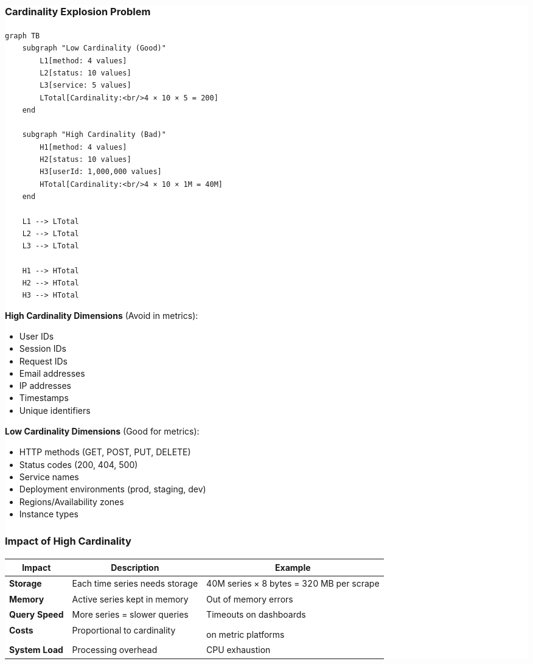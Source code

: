 ### Cardinality Explosion Problem

```mermaid
graph TB
    subgraph "Low Cardinality (Good)"
        L1[method: 4 values]
        L2[status: 10 values]
        L3[service: 5 values]
        LTotal[Cardinality:<br/>4 × 10 × 5 = 200]
    end
    
    subgraph "High Cardinality (Bad)"
        H1[method: 4 values]
        H2[status: 10 values]
        H3[userId: 1,000,000 values]
        HTotal[Cardinality:<br/>4 × 10 × 1M = 40M]
    end
    
    L1 --> LTotal
    L2 --> LTotal
    L3 --> LTotal
    
    H1 --> HTotal
    H2 --> HTotal
    H3 --> HTotal
```

**High Cardinality Dimensions** (Avoid in metrics):
- User IDs
- Session IDs
- Request IDs
- Email addresses
- IP addresses
- Timestamps
- Unique identifiers

**Low Cardinality Dimensions** (Good for metrics):
- HTTP methods (GET, POST, PUT, DELETE)
- Status codes (200, 404, 500)
- Service names
- Deployment environments (prod, staging, dev)
- Regions/Availability zones
- Instance types

### Impact of High Cardinality

| Impact | Description | Example |
|--------|-------------|---------|
| **Storage** | Each time series needs storage | 40M series × 8 bytes = 320 MB per scrape |
| **Memory** | Active series kept in memory | Out of memory errors |
| **Query Speed** | More series = slower queries | Timeouts on dashboards |
| **Costs** | Proportional to cardinality | $$$$ on metric platforms |
| **System Load** | Processing overhead | CPU exhaustion |
